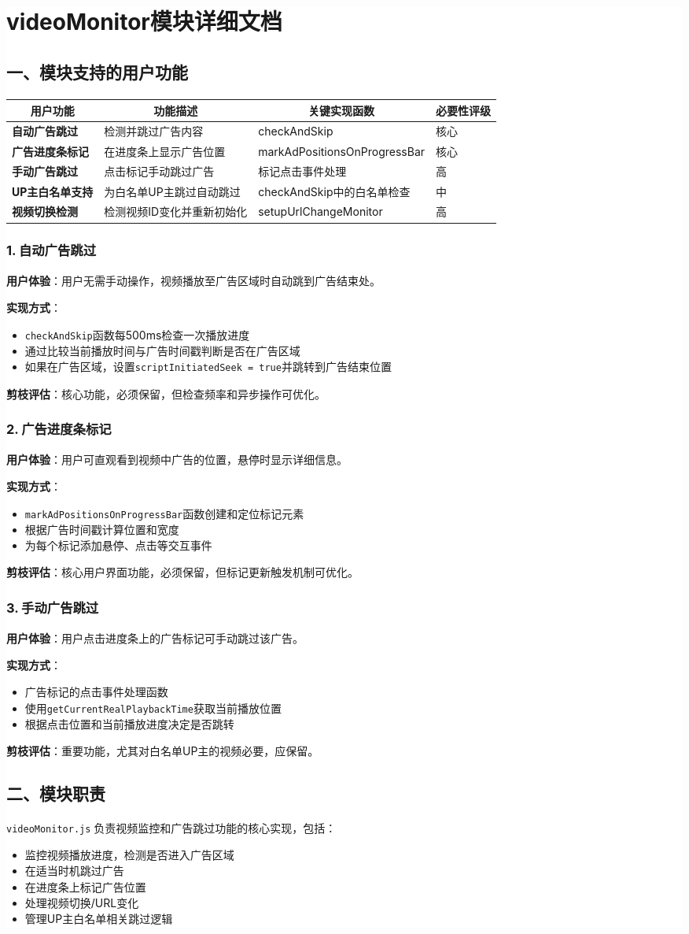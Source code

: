 # videoMonitor模块详细文档

## 一、模块支持的用户功能

| 用户功能 | 功能描述 | 关键实现函数 | 必要性评级 |
|---------|---------|------------|----------|
| **自动广告跳过** | 检测并跳过广告内容 | checkAndSkip | 核心 |
| **广告进度条标记** | 在进度条上显示广告位置 | markAdPositionsOnProgressBar | 核心 |
| **手动广告跳过** | 点击标记手动跳过广告 | 标记点击事件处理 | 高 |
| **UP主白名单支持** | 为白名单UP主跳过自动跳过 | checkAndSkip中的白名单检查 | 中 |
| **视频切换检测** | 检测视频ID变化并重新初始化 | setupUrlChangeMonitor | 高 |

### 1. 自动广告跳过

**用户体验**：用户无需手动操作，视频播放至广告区域时自动跳到广告结束处。

**实现方式**：
- `checkAndSkip`函数每500ms检查一次播放进度
- 通过比较当前播放时间与广告时间戳判断是否在广告区域
- 如果在广告区域，设置`scriptInitiatedSeek = true`并跳转到广告结束位置

**剪枝评估**：核心功能，必须保留，但检查频率和异步操作可优化。

### 2. 广告进度条标记

**用户体验**：用户可直观看到视频中广告的位置，悬停时显示详细信息。

**实现方式**：
- `markAdPositionsOnProgressBar`函数创建和定位标记元素
- 根据广告时间戳计算位置和宽度
- 为每个标记添加悬停、点击等交互事件

**剪枝评估**：核心用户界面功能，必须保留，但标记更新触发机制可优化。

### 3. 手动广告跳过

**用户体验**：用户点击进度条上的广告标记可手动跳过该广告。

**实现方式**：
- 广告标记的点击事件处理函数
- 使用`getCurrentRealPlaybackTime`获取当前播放位置
- 根据点击位置和当前播放进度决定是否跳转

**剪枝评估**：重要功能，尤其对白名单UP主的视频必要，应保留。

## 二、模块职责

`videoMonitor.js` 负责视频监控和广告跳过功能的核心实现，包括：
- 监控视频播放进度，检测是否进入广告区域
- 在适当时机跳过广告
- 在进度条上标记广告位置
- 处理视频切换/URL变化
- 管理UP主白名单相关跳过逻辑
